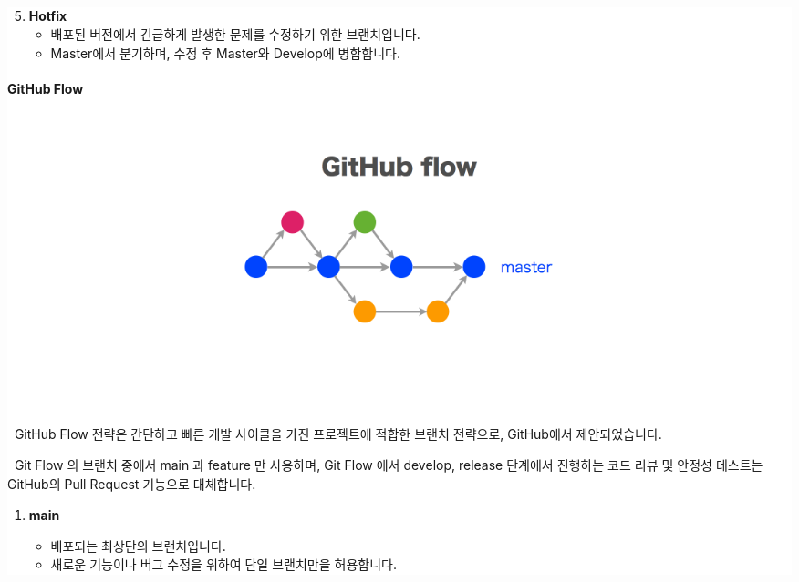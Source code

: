 5. <b>Hotfix</b>
   - 배포된 버전에서 긴급하게 발생한 문제를 수정하기 위한 브랜치입니다.
   - Master에서 분기하며, 수정 후 Master와 Develop에 병합합니다.

#### GitHub Flow

<center>
  <img src="./.asset/Git：깃/02.png" alt="02" width="400" height="300" />
</center>
<br />

&nbsp; GitHub Flow 전략은 간단하고 빠른 개발 사이클을 가진 프로젝트에 적합한 브랜치 전략으로, GitHub에서 제안되었습니다.

&nbsp; Git Flow 의 브랜치 중에서 main 과 feature 만 사용하며, Git Flow 에서 develop, release 단계에서 진행하는 코드 리뷰 및 안정성 테스트는 GitHub의 Pull Request 기능으로 대체합니다.

1. <b>main</b>

   - 배포되는 최상단의 브랜치입니다.
   - 새로운 기능이나 버그 수정을 위하여 단일 브랜치만을 허용합니다.
